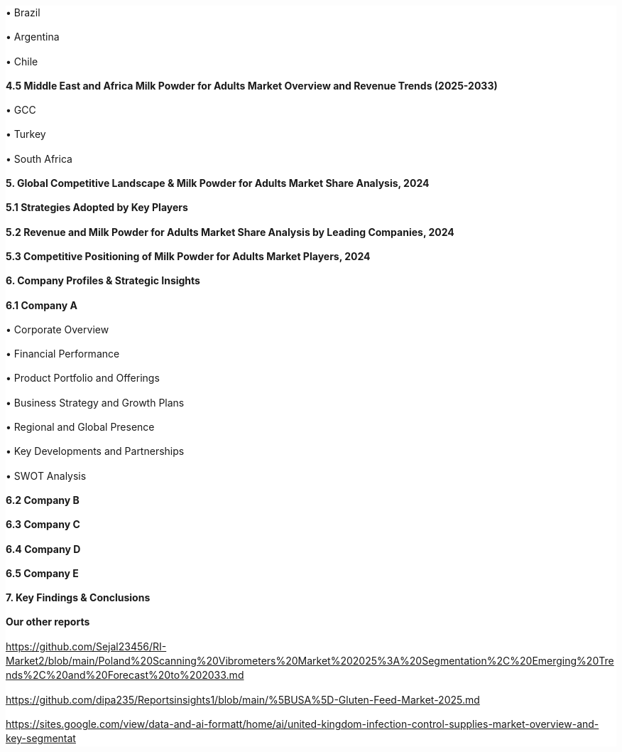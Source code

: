 • Brazil

• Argentina

• Chile

<strong>4.5 Middle East and Africa Milk Powder for Adults Market Overview and Revenue Trends (2025-2033)</strong>

• GCC

• Turkey

• South Africa

<strong>5. Global Competitive Landscape & Milk Powder for Adults Market Share Analysis, 2024</strong>

<strong>5.1 Strategies Adopted by Key Players</strong>

<strong>5.2 Revenue and Milk Powder for Adults Market Share Analysis by Leading Companies, 2024</strong>

<strong>5.3 Competitive Positioning of Milk Powder for Adults Market Players, 2024</strong>

<strong>6. Company Profiles & Strategic Insights</strong>

<strong>6.1 Company A</strong>

• Corporate Overview

• Financial Performance

• Product Portfolio and Offerings

• Business Strategy and Growth Plans

• Regional and Global Presence

• Key Developments and Partnerships

• SWOT Analysis

<strong>6.2 Company B</strong>

<strong>6.3 Company C</strong>

<strong>6.4 Company D</strong>

<strong>6.5 Company E</strong>

<strong>7. Key Findings & Conclusions</strong>

<strong>Our other reports</strong>

<a href=https://github.com/Sejal23456/RI-Market2/blob/main/Poland%20Scanning%20Vibrometers%20Market%202025%3A%20Segmentation%2C%20Emerging%20Trends%2C%20and%20Forecast%20to%202033.md>https://github.com/Sejal23456/RI-Market2/blob/main/Poland%20Scanning%20Vibrometers%20Market%202025%3A%20Segmentation%2C%20Emerging%20Trends%2C%20and%20Forecast%20to%202033.md</a>

<a href=https://github.com/dipa235/Reportsinsights1/blob/main/%5BUSA%5D-Gluten-Feed-Market-2025.md>https://github.com/dipa235/Reportsinsights1/blob/main/%5BUSA%5D-Gluten-Feed-Market-2025.md</a>

<a href=https://sites.google.com/view/data-and-ai-formatt/home/ai/united-kingdom-infection-control-supplies-market-overview-and-key-segmentat>https://sites.google.com/view/data-and-ai-formatt/home/ai/united-kingdom-infection-control-supplies-market-overview-and-key-segmentat</a>
